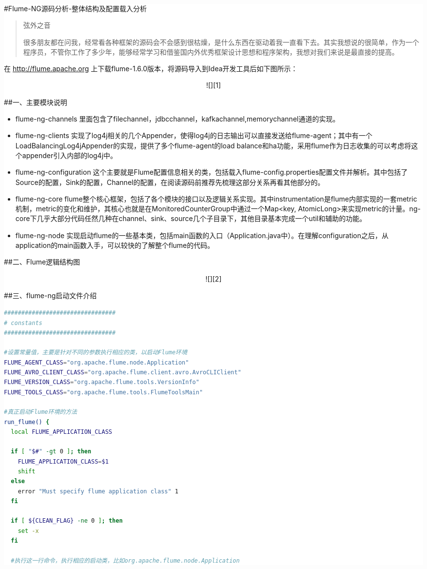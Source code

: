 #Flume-NG源码分析-整体结构及配置载入分析

> 弦外之音
> 
> 很多朋友都在问我，经常看各种框架的源码会不会感到很枯燥，是什么东西在驱动着我一直看下去。其实我想说的很简单，作为一个程序员，不管你工作了多少年，能够经常学习和借鉴国内外优秀框架设计思想和程序架构，我想对我们来说是最直接的提高。


在 http://flume.apache.org 上下载flume-1.6.0版本，将源码导入到Idea开发工具后如下图所示：

<center>![][1]</center>

##一、主要模块说明

- flume-ng-channels
里面包含了filechannel，jdbcchannel，kafkachannel,memorychannel通道的实现。


- flume-ng-clients
实现了log4j相关的几个Appender，使得log4j的日志输出可以直接发送给flume-agent；其中有一个LoadBalancingLog4jAppender的实现，提供了多个flume-agent的load balance和ha功能，采用flume作为日志收集的可以考虑将这个appender引入内部的log4j中。


- flume-ng-configuration
这个主要就是Flume配置信息相关的类，包括载入flume-config.properties配置文件并解析。其中包括了Source的配置，Sink的配置，Channel的配置，在阅读源码前推荐先梳理这部分关系再看其他部分的。


- flume-ng-core
flume整个核心框架，包括了各个模块的接口以及逻辑关系实现。其中instrumentation是flume内部实现的一套metric机制，metric的变化和维护，其核心也就是在MonitoredCounterGroup中通过一个Map<key, AtomicLong>来实现metric的计量。ng-core下几乎大部分代码任然几种在channel、sink、source几个子目录下，其他目录基本完成一个util和辅助的功能。


- flume-ng-node
实现启动flume的一些基本类，包括main函数的入口（Application.java中）。在理解configuration之后，从application的main函数入手，可以较快的了解整个flume的代码。

##二、Flume逻辑结构图

<center>![][2]</center>

##三、flume-ng启动文件介绍

```bash
################################
# constants
################################

#设置常量值，主要是针对不同的参数执行相应的类，以启动Flume环境
FLUME_AGENT_CLASS="org.apache.flume.node.Application"
FLUME_AVRO_CLIENT_CLASS="org.apache.flume.client.avro.AvroCLIClient"
FLUME_VERSION_CLASS="org.apache.flume.tools.VersionInfo"
FLUME_TOOLS_CLASS="org.apache.flume.tools.FlumeToolsMain"

#真正启动Flume环境的方法
run_flume() {
  local FLUME_APPLICATION_CLASS

  if [ "$#" -gt 0 ]; then
    FLUME_APPLICATION_CLASS=$1
    shift
  else
    error "Must specify flume application class" 1
  fi

  if [ ${CLEAN_FLAG} -ne 0 ]; then
    set -x
  fi

  #执行这一行命令，执行相应的启动类，比如org.apache.flume.node.Application
```

[1]: resources/sourcestruc.png
[2]: resources/logicstruc.png
[3]: resources/configurationprovider.png
[4]: resources/configurationprovider2.png
[5]: resources/timeline.png
[6]: resources/flumeconfiguration.png
[7]: resources/configfile.png
[8]: resources/agentconfigmap.png